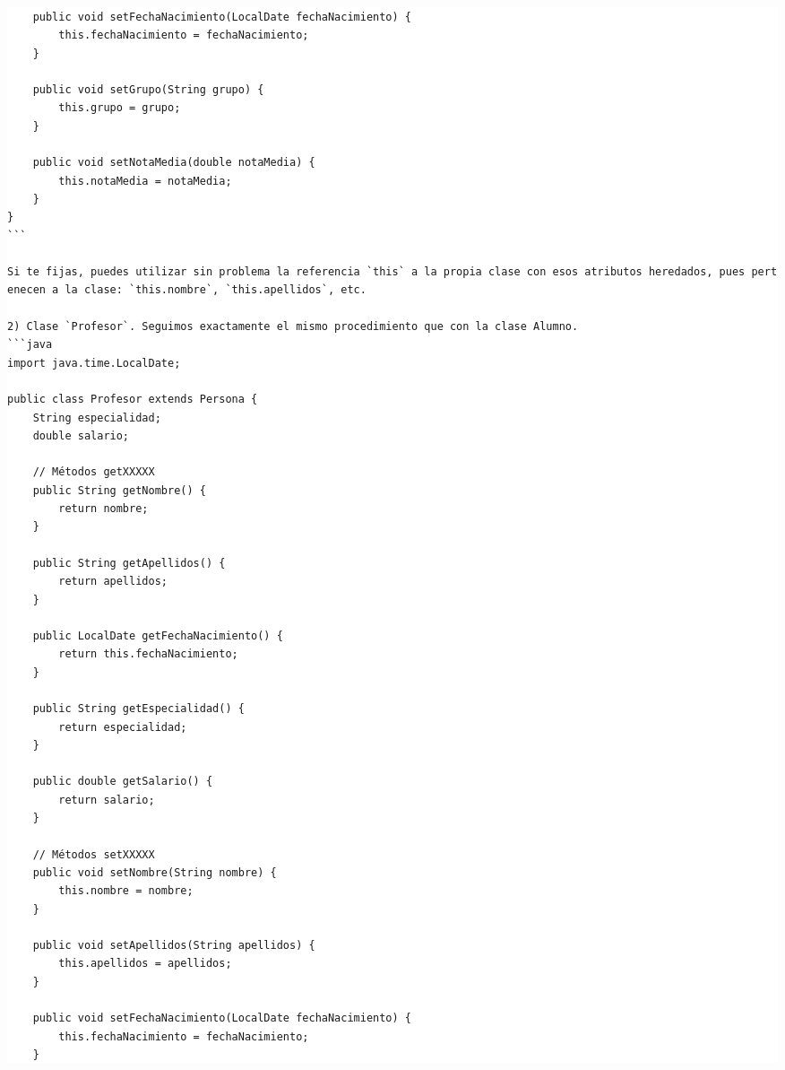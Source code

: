         public void setFechaNacimiento(LocalDate fechaNacimiento) {
            this.fechaNacimiento = fechaNacimiento;
        }
    
        public void setGrupo(String grupo) {
            this.grupo = grupo;
        }
    
        public void setNotaMedia(double notaMedia) {
            this.notaMedia = notaMedia;
        }
    }
    ```
    
    Si te fijas, puedes utilizar sin problema la referencia `this` a la propia clase con esos atributos heredados, pues pertenecen a la clase: `this.nombre`, `this.apellidos`, etc.
    
    2) Clase `Profesor`. Seguimos exactamente el mismo procedimiento que con la clase Alumno.
    ```java
    import java.time.LocalDate;
    
    public class Profesor extends Persona {
        String especialidad;
        double salario;
    
        // Métodos getXXXXX
        public String getNombre() {
            return nombre;
        }
    
        public String getApellidos() {
            return apellidos;
        }
    
        public LocalDate getFechaNacimiento() {
            return this.fechaNacimiento;
        }
    
        public String getEspecialidad() {
            return especialidad;
        }
    
        public double getSalario() {
            return salario;
        }
    
        // Métodos setXXXXX
        public void setNombre(String nombre) {
            this.nombre = nombre;
        }
    
        public void setApellidos(String apellidos) {
            this.apellidos = apellidos;
        }
    
        public void setFechaNacimiento(LocalDate fechaNacimiento) {
            this.fechaNacimiento = fechaNacimiento;
        }
    